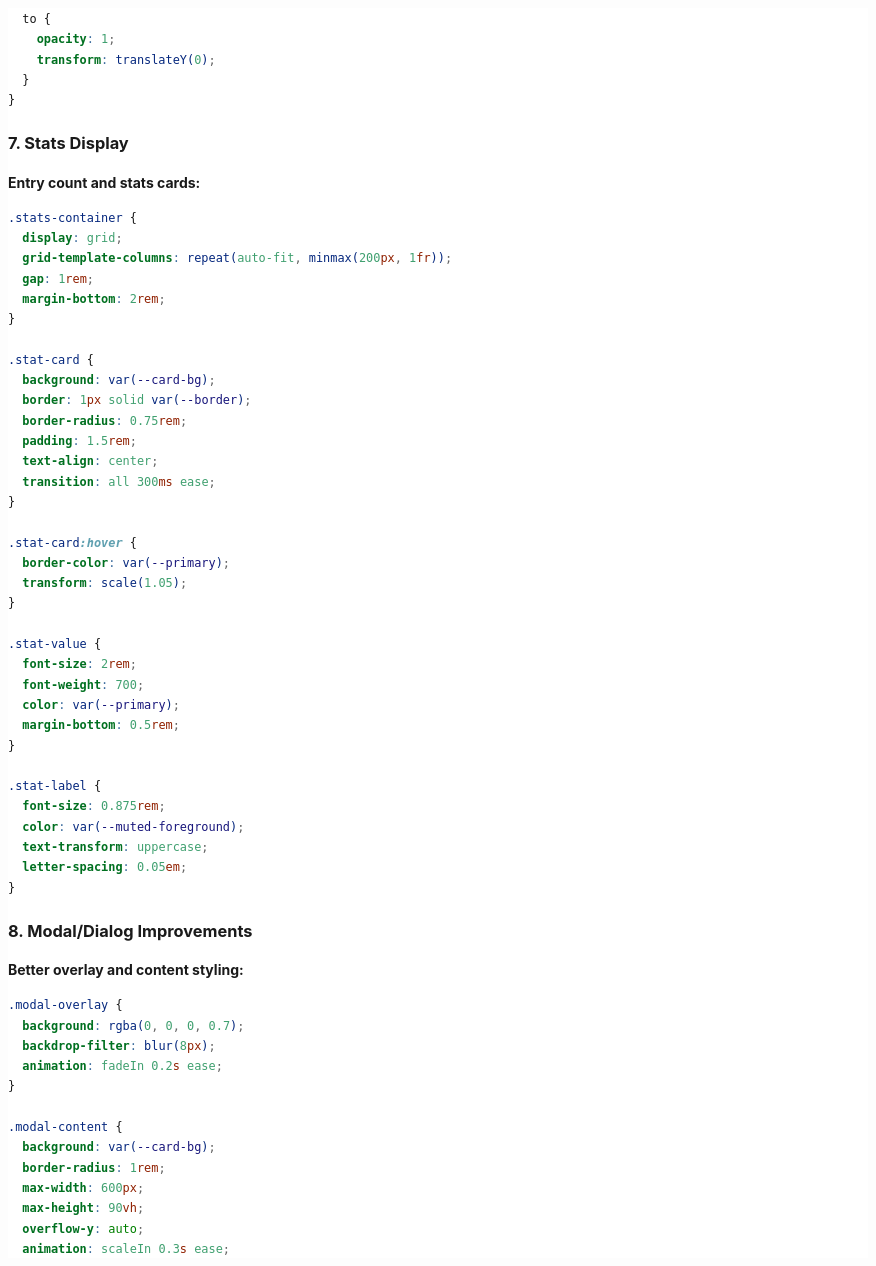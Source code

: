```css
  to {
    opacity: 1;
    transform: translateY(0);
  }
}
```

### 7. Stats Display
**Entry count and stats cards:**

```css
.stats-container {
  display: grid;
  grid-template-columns: repeat(auto-fit, minmax(200px, 1fr));
  gap: 1rem;
  margin-bottom: 2rem;
}

.stat-card {
  background: var(--card-bg);
  border: 1px solid var(--border);
  border-radius: 0.75rem;
  padding: 1.5rem;
  text-align: center;
  transition: all 300ms ease;
}

.stat-card:hover {
  border-color: var(--primary);
  transform: scale(1.05);
}

.stat-value {
  font-size: 2rem;
  font-weight: 700;
  color: var(--primary);
  margin-bottom: 0.5rem;
}

.stat-label {
  font-size: 0.875rem;
  color: var(--muted-foreground);
  text-transform: uppercase;
  letter-spacing: 0.05em;
}
```

### 8. Modal/Dialog Improvements
**Better overlay and content styling:**

```css
.modal-overlay {
  background: rgba(0, 0, 0, 0.7);
  backdrop-filter: blur(8px);
  animation: fadeIn 0.2s ease;
}

.modal-content {
  background: var(--card-bg);
  border-radius: 1rem;
  max-width: 600px;
  max-height: 90vh;
  overflow-y: auto;
  animation: scaleIn 0.3s ease;
```